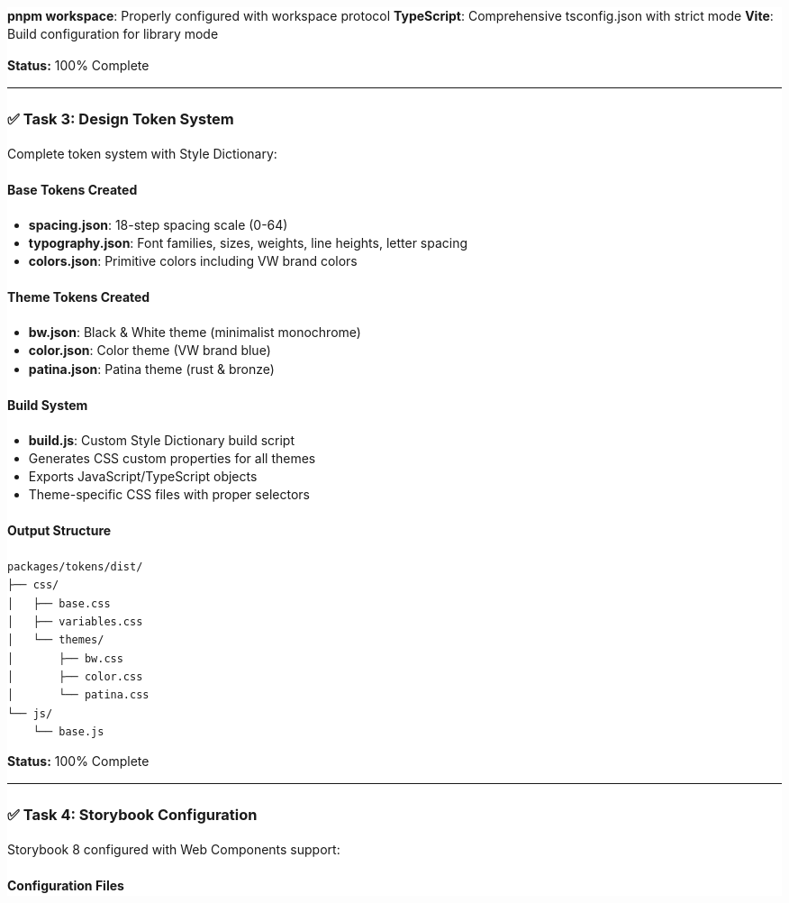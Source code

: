 **pnpm workspace**: Properly configured with workspace protocol **TypeScript**:
Comprehensive tsconfig.json with strict mode **Vite**: Build configuration for
library mode

**Status:** 100% Complete

---

### ✅ Task 3: Design Token System

Complete token system with Style Dictionary:

#### Base Tokens Created

- **spacing.json**: 18-step spacing scale (0-64)
- **typography.json**: Font families, sizes, weights, line heights, letter
  spacing
- **colors.json**: Primitive colors including VW brand colors

#### Theme Tokens Created

- **bw.json**: Black & White theme (minimalist monochrome)
- **color.json**: Color theme (VW brand blue)
- **patina.json**: Patina theme (rust & bronze)

#### Build System

- **build.js**: Custom Style Dictionary build script
- Generates CSS custom properties for all themes
- Exports JavaScript/TypeScript objects
- Theme-specific CSS files with proper selectors

#### Output Structure

```
packages/tokens/dist/
├── css/
│   ├── base.css
│   ├── variables.css
│   └── themes/
│       ├── bw.css
│       ├── color.css
│       └── patina.css
└── js/
    └── base.js
```

**Status:** 100% Complete

---

### ✅ Task 4: Storybook Configuration

Storybook 8 configured with Web Components support:

#### Configuration Files
